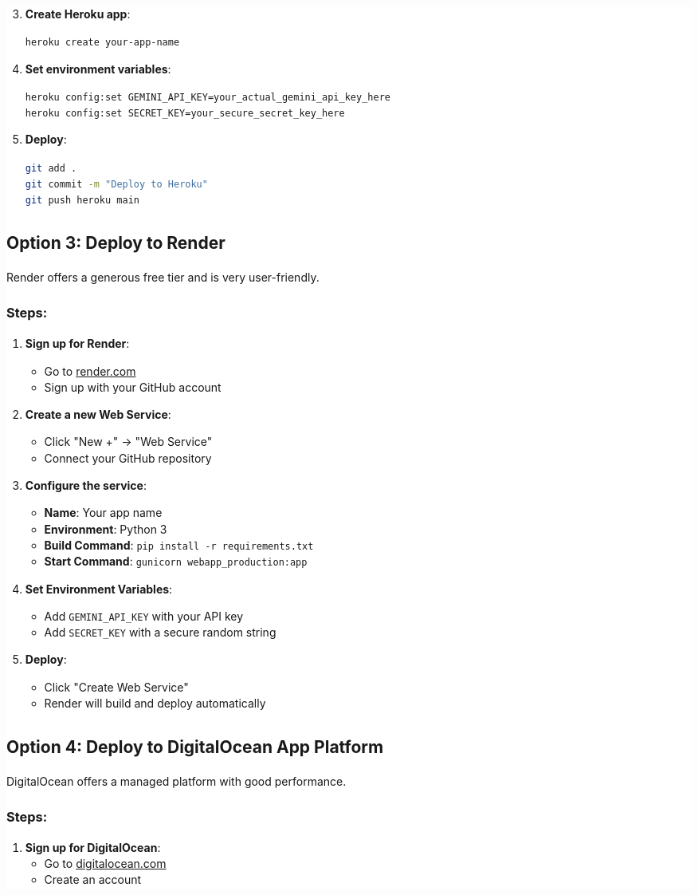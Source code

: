 3. **Create Heroku app**:
   ```bash
   heroku create your-app-name
   ```

4. **Set environment variables**:
   ```bash
   heroku config:set GEMINI_API_KEY=your_actual_gemini_api_key_here
   heroku config:set SECRET_KEY=your_secure_secret_key_here
   ```

5. **Deploy**:
   ```bash
   git add .
   git commit -m "Deploy to Heroku"
   git push heroku main
   ```

## Option 3: Deploy to Render

Render offers a generous free tier and is very user-friendly.

### Steps:

1. **Sign up for Render**:
   - Go to [render.com](https://render.com)
   - Sign up with your GitHub account

2. **Create a new Web Service**:
   - Click "New +" → "Web Service"
   - Connect your GitHub repository

3. **Configure the service**:
   - **Name**: Your app name
   - **Environment**: Python 3
   - **Build Command**: `pip install -r requirements.txt`
   - **Start Command**: `gunicorn webapp_production:app`

4. **Set Environment Variables**:
   - Add `GEMINI_API_KEY` with your API key
   - Add `SECRET_KEY` with a secure random string

5. **Deploy**:
   - Click "Create Web Service"
   - Render will build and deploy automatically

## Option 4: Deploy to DigitalOcean App Platform

DigitalOcean offers a managed platform with good performance.

### Steps:

1. **Sign up for DigitalOcean**:
   - Go to [digitalocean.com](https://digitalocean.com)
   - Create an account
